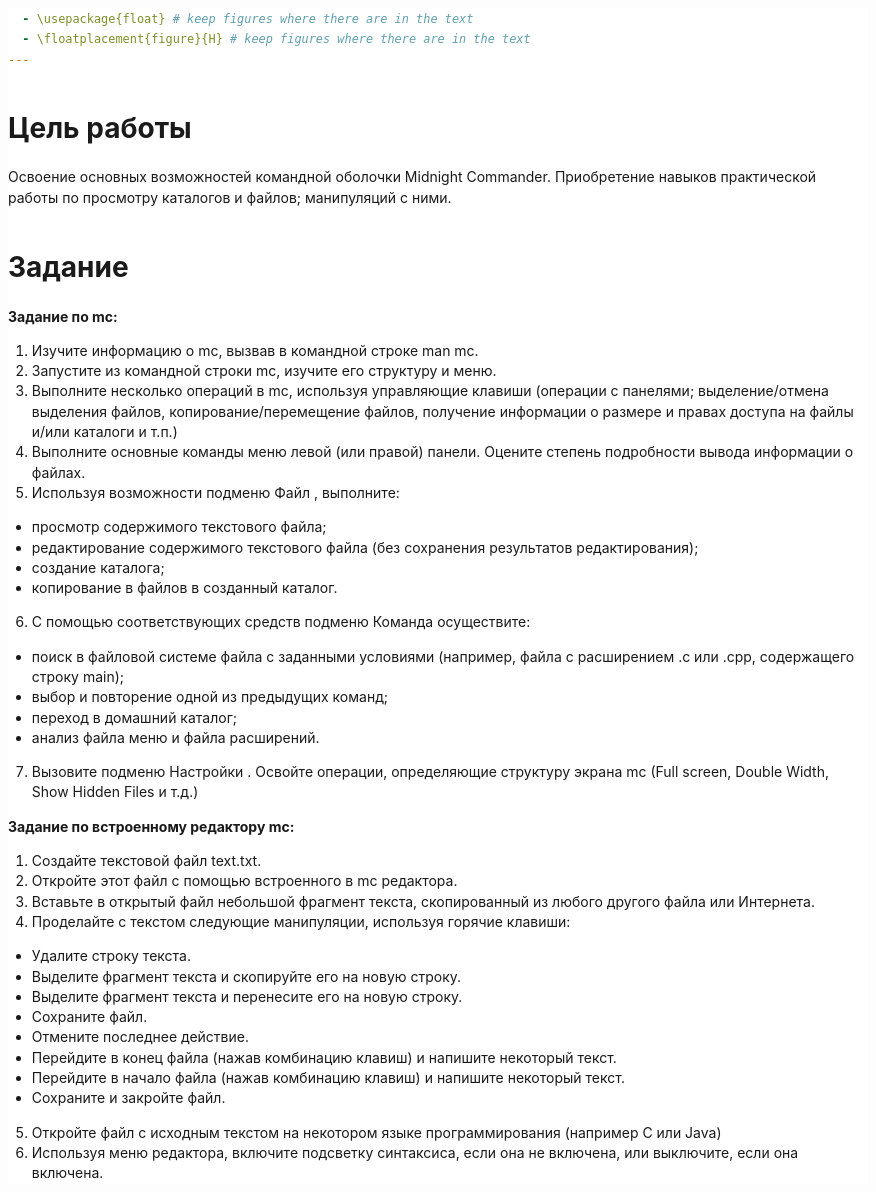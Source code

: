 ```yaml
  - \usepackage{float} # keep figures where there are in the text
  - \floatplacement{figure}{H} # keep figures where there are in the text
---
```

# Цель работы

Освоение основных возможностей командной оболочки Midnight Commander. Приобретение навыков практической работы по просмотру каталогов и файлов; манипуляций с ними.

# Задание

**Задание по mc:**

1. Изучите информацию о mc, вызвав в командной строке man mc.
2. Запустите из командной строки mc, изучите его структуру и меню.
3. Выполните несколько операций в mc, используя управляющие клавиши (операции
с панелями; выделение/отмена выделения файлов, копирование/перемещение файлов, получение информации о размере и правах доступа на файлы и/или каталоги
и т.п.)
4. Выполните основные команды меню левой (или правой) панели. Оцените степень
подробности вывода информации о файлах.
5. Используя возможности подменю Файл , выполните:
- просмотр содержимого текстового файла;
- редактирование содержимого текстового файла (без сохранения результатов редактирования);
- создание каталога;
- копирование в файлов в созданный каталог.
6. С помощью соответствующих средств подменю Команда осуществите:
- поиск в файловой системе файла с заданными условиями (например, файла с расширением .c или .cpp, содержащего строку main);
- выбор и повторение одной из предыдущих команд;
- переход в домашний каталог;
- анализ файла меню и файла расширений.
7. Вызовите подменю Настройки . Освойте операции, определяющие структуру экрана mc (Full screen, Double Width, Show Hidden Files и т.д.)

**Задание по встроенному редактору mc:**
1. Создайте текстовой файл text.txt.
2. Откройте этот файл с помощью встроенного в mc редактора.
3. Вставьте в открытый файл небольшой фрагмент текста, скопированный из любого
другого файла или Интернета.
4. Проделайте с текстом следующие манипуляции, используя горячие клавиши:
- Удалите строку текста.
- Выделите фрагмент текста и скопируйте его на новую строку.
- Выделите фрагмент текста и перенесите его на новую строку.
- Сохраните файл.
- Отмените последнее действие.
- Перейдите в конец файла (нажав комбинацию клавиш) и напишите некоторый
текст.
- Перейдите в начало файла (нажав комбинацию клавиш) и напишите некоторый
текст.
- Сохраните и закройте файл.
5. Откройте файл с исходным текстом на некотором языке программирования (например C или Java)
6. Используя меню редактора, включите подсветку синтаксиса, если она не включена,
или выключите, если она включена.
